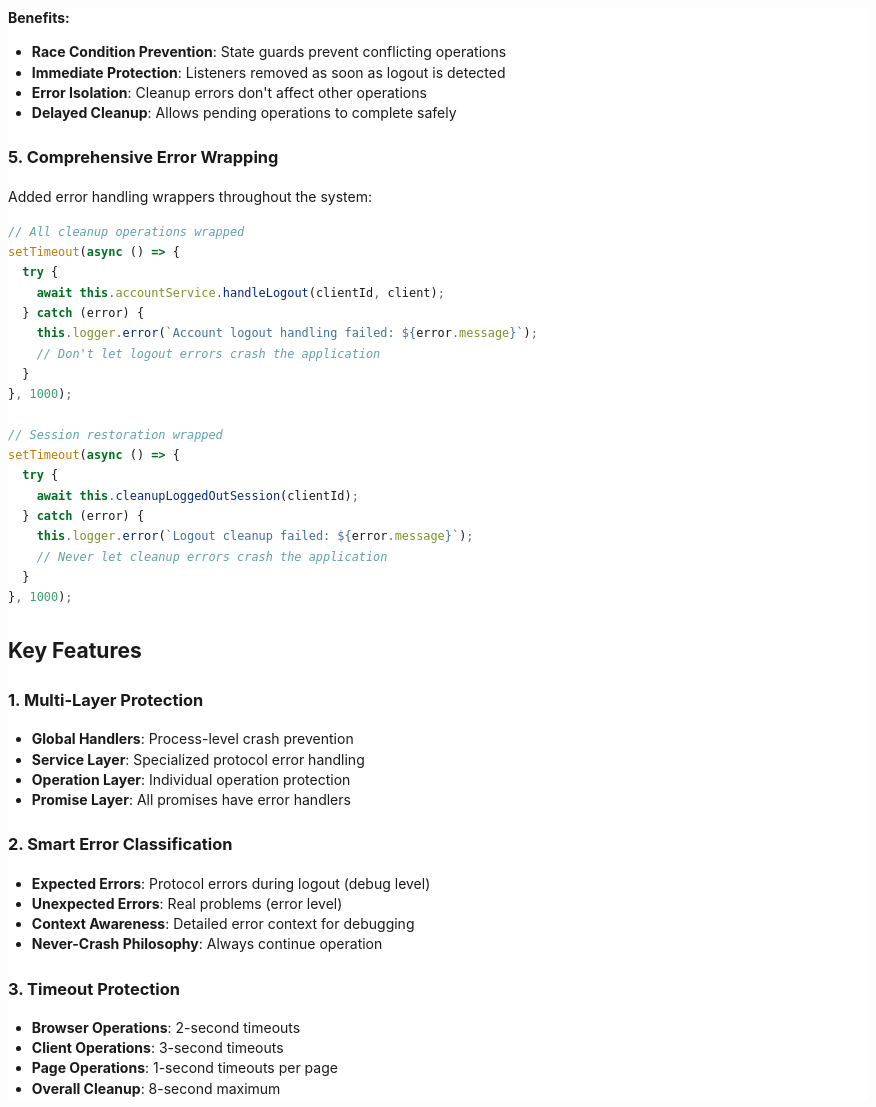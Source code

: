 **Benefits:**
- **Race Condition Prevention**: State guards prevent conflicting operations
- **Immediate Protection**: Listeners removed as soon as logout is detected
- **Error Isolation**: Cleanup errors don't affect other operations
- **Delayed Cleanup**: Allows pending operations to complete safely

### 5. **Comprehensive Error Wrapping**

Added error handling wrappers throughout the system:

```typescript
// All cleanup operations wrapped
setTimeout(async () => {
  try {
    await this.accountService.handleLogout(clientId, client);
  } catch (error) {
    this.logger.error(`Account logout handling failed: ${error.message}`);
    // Don't let logout errors crash the application
  }
}, 1000);

// Session restoration wrapped
setTimeout(async () => {
  try {
    await this.cleanupLoggedOutSession(clientId);
  } catch (error) {
    this.logger.error(`Logout cleanup failed: ${error.message}`);
    // Never let cleanup errors crash the application
  }
}, 1000);
```

## Key Features

### 1. **Multi-Layer Protection**
- **Global Handlers**: Process-level crash prevention
- **Service Layer**: Specialized protocol error handling
- **Operation Layer**: Individual operation protection
- **Promise Layer**: All promises have error handlers

### 2. **Smart Error Classification**
- **Expected Errors**: Protocol errors during logout (debug level)
- **Unexpected Errors**: Real problems (error level)
- **Context Awareness**: Detailed error context for debugging
- **Never-Crash Philosophy**: Always continue operation

### 3. **Timeout Protection**
- **Browser Operations**: 2-second timeouts
- **Client Operations**: 3-second timeouts
- **Page Operations**: 1-second timeouts per page
- **Overall Cleanup**: 8-second maximum
